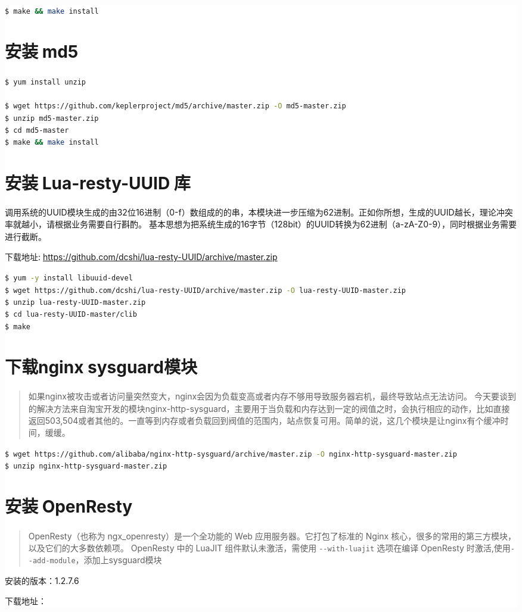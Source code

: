 ```bash
$ make && make install
```

# 安装 md5

```bash
$ yum install unzip

$ wget https://github.com/keplerproject/md5/archive/master.zip -O md5-master.zip
$ unzip md5-master.zip
$ cd md5-master
$ make && make install
```

# 安装 Lua-resty-UUID 库 

调用系统的UUID模块生成的由32位16进制（0-f）数组成的的串，本模块进一步压缩为62进制。正如你所想，生成的UUID越长，理论冲突率就越小，请根据业务需要自行斟酌。 基本思想为把系统生成的16字节（128bit）的UUID转换为62进制（a-zA-Z0-9），同时根据业务需要进行截断。


下载地址: <https://github.com/dcshi/lua-resty-UUID/archive/master.zip>


```bash
$ yum -y install libuuid-devel
$ wget https://github.com/dcshi/lua-resty-UUID/archive/master.zip -O lua-resty-UUID-master.zip
$ unzip lua-resty-UUID-master.zip
$ cd lua-resty-UUID-master/clib
$ make
```

# 下载nginx sysguard模块

>如果nginx被攻击或者访问量突然变大，nginx会因为负载变高或者内存不够用导致服务器宕机，最终导致站点无法访问。
>今天要谈到的解决方法来自淘宝开发的模块nginx-http-sysguard，主要用于当负载和内存达到一定的阀值之时，会执行相应的动作，比如直接返回503,504或者其他的。一直等到内存或者负载回到阀值的范围内，站点恢复可用。简单的说，这几个模块是让nginx有个缓冲时间，缓缓。

```bash
$ wget https://github.com/alibaba/nginx-http-sysguard/archive/master.zip -O nginx-http-sysguard-master.zip
$ unzip nginx-http-sysguard-master.zip
```

# 安装 OpenResty

>OpenResty（也称为 ngx_openresty）是一个全功能的 Web 应用服务器。它打包了标准的 Nginx 核心，很多的常用的第三方模块，以及它们的大多数依赖项。 
>OpenResty 中的 LuaJIT 组件默认未激活，需使用 `--with-luajit` 选项在编译 OpenResty 时激活,使用`--add-module`，添加上sysguard模块

安装的版本：1.2.7.6

下载地址：
